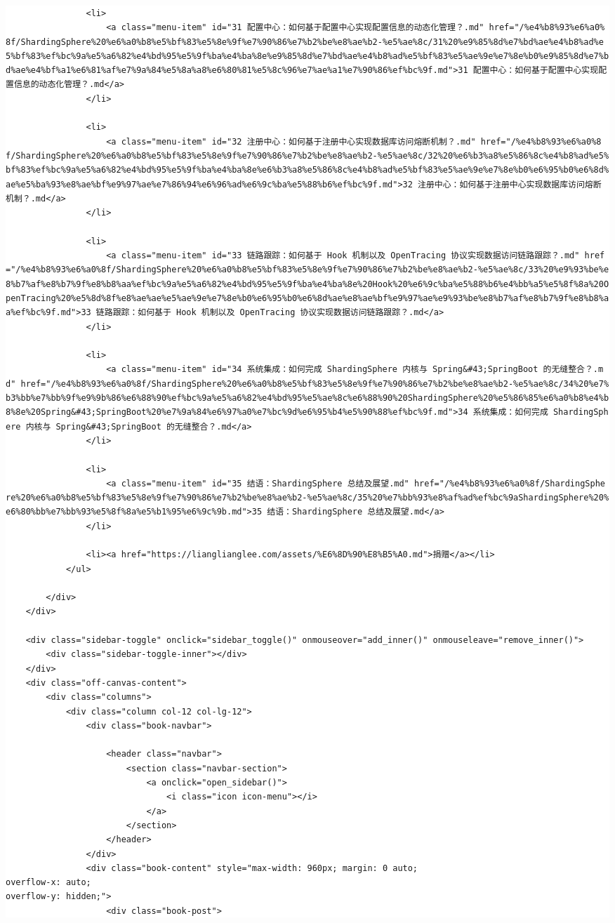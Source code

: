                     <li>
                        <a class="menu-item" id="31 配置中心：如何基于配置中心实现配置信息的动态化管理？.md" href="/%e4%b8%93%e6%a0%8f/ShardingSphere%20%e6%a0%b8%e5%bf%83%e5%8e%9f%e7%90%86%e7%b2%be%e8%ae%b2-%e5%ae%8c/31%20%e9%85%8d%e7%bd%ae%e4%b8%ad%e5%bf%83%ef%bc%9a%e5%a6%82%e4%bd%95%e5%9f%ba%e4%ba%8e%e9%85%8d%e7%bd%ae%e4%b8%ad%e5%bf%83%e5%ae%9e%e7%8e%b0%e9%85%8d%e7%bd%ae%e4%bf%a1%e6%81%af%e7%9a%84%e5%8a%a8%e6%80%81%e5%8c%96%e7%ae%a1%e7%90%86%ef%bc%9f.md">31 配置中心：如何基于配置中心实现配置信息的动态化管理？.md</a>
                    </li>
                    
                    <li>
                        <a class="menu-item" id="32 注册中心：如何基于注册中心实现数据库访问熔断机制？.md" href="/%e4%b8%93%e6%a0%8f/ShardingSphere%20%e6%a0%b8%e5%bf%83%e5%8e%9f%e7%90%86%e7%b2%be%e8%ae%b2-%e5%ae%8c/32%20%e6%b3%a8%e5%86%8c%e4%b8%ad%e5%bf%83%ef%bc%9a%e5%a6%82%e4%bd%95%e5%9f%ba%e4%ba%8e%e6%b3%a8%e5%86%8c%e4%b8%ad%e5%bf%83%e5%ae%9e%e7%8e%b0%e6%95%b0%e6%8d%ae%e5%ba%93%e8%ae%bf%e9%97%ae%e7%86%94%e6%96%ad%e6%9c%ba%e5%88%b6%ef%bc%9f.md">32 注册中心：如何基于注册中心实现数据库访问熔断机制？.md</a>
                    </li>
                    
                    <li>
                        <a class="menu-item" id="33 链路跟踪：如何基于 Hook 机制以及 OpenTracing 协议实现数据访问链路跟踪？.md" href="/%e4%b8%93%e6%a0%8f/ShardingSphere%20%e6%a0%b8%e5%bf%83%e5%8e%9f%e7%90%86%e7%b2%be%e8%ae%b2-%e5%ae%8c/33%20%e9%93%be%e8%b7%af%e8%b7%9f%e8%b8%aa%ef%bc%9a%e5%a6%82%e4%bd%95%e5%9f%ba%e4%ba%8e%20Hook%20%e6%9c%ba%e5%88%b6%e4%bb%a5%e5%8f%8a%20OpenTracing%20%e5%8d%8f%e8%ae%ae%e5%ae%9e%e7%8e%b0%e6%95%b0%e6%8d%ae%e8%ae%bf%e9%97%ae%e9%93%be%e8%b7%af%e8%b7%9f%e8%b8%aa%ef%bc%9f.md">33 链路跟踪：如何基于 Hook 机制以及 OpenTracing 协议实现数据访问链路跟踪？.md</a>
                    </li>
                    
                    <li>
                        <a class="menu-item" id="34 系统集成：如何完成 ShardingSphere 内核与 Spring&#43;SpringBoot 的无缝整合？.md" href="/%e4%b8%93%e6%a0%8f/ShardingSphere%20%e6%a0%b8%e5%bf%83%e5%8e%9f%e7%90%86%e7%b2%be%e8%ae%b2-%e5%ae%8c/34%20%e7%b3%bb%e7%bb%9f%e9%9b%86%e6%88%90%ef%bc%9a%e5%a6%82%e4%bd%95%e5%ae%8c%e6%88%90%20ShardingSphere%20%e5%86%85%e6%a0%b8%e4%b8%8e%20Spring&#43;SpringBoot%20%e7%9a%84%e6%97%a0%e7%bc%9d%e6%95%b4%e5%90%88%ef%bc%9f.md">34 系统集成：如何完成 ShardingSphere 内核与 Spring&#43;SpringBoot 的无缝整合？.md</a>
                    </li>
                    
                    <li>
                        <a class="menu-item" id="35 结语：ShardingSphere 总结及展望.md" href="/%e4%b8%93%e6%a0%8f/ShardingSphere%20%e6%a0%b8%e5%bf%83%e5%8e%9f%e7%90%86%e7%b2%be%e8%ae%b2-%e5%ae%8c/35%20%e7%bb%93%e8%af%ad%ef%bc%9aShardingSphere%20%e6%80%bb%e7%bb%93%e5%8f%8a%e5%b1%95%e6%9c%9b.md">35 结语：ShardingSphere 总结及展望.md</a>
                    </li>
                    
                    <li><a href="https://lianglianglee.com/assets/%E6%8D%90%E8%B5%A0.md">捐赠</a></li>
                </ul>

            </div>
        </div>

        <div class="sidebar-toggle" onclick="sidebar_toggle()" onmouseover="add_inner()" onmouseleave="remove_inner()">
            <div class="sidebar-toggle-inner"></div>
        </div>
        <div class="off-canvas-content">
            <div class="columns">
                <div class="column col-12 col-lg-12">
                    <div class="book-navbar">
                        
                        <header class="navbar">
                            <section class="navbar-section">
                                <a onclick="open_sidebar()">
                                    <i class="icon icon-menu"></i>
                                </a>
                            </section>
                        </header>
                    </div>
                    <div class="book-content" style="max-width: 960px; margin: 0 auto;
    overflow-x: auto;
    overflow-y: hidden;">
                        <div class="book-post">
                            